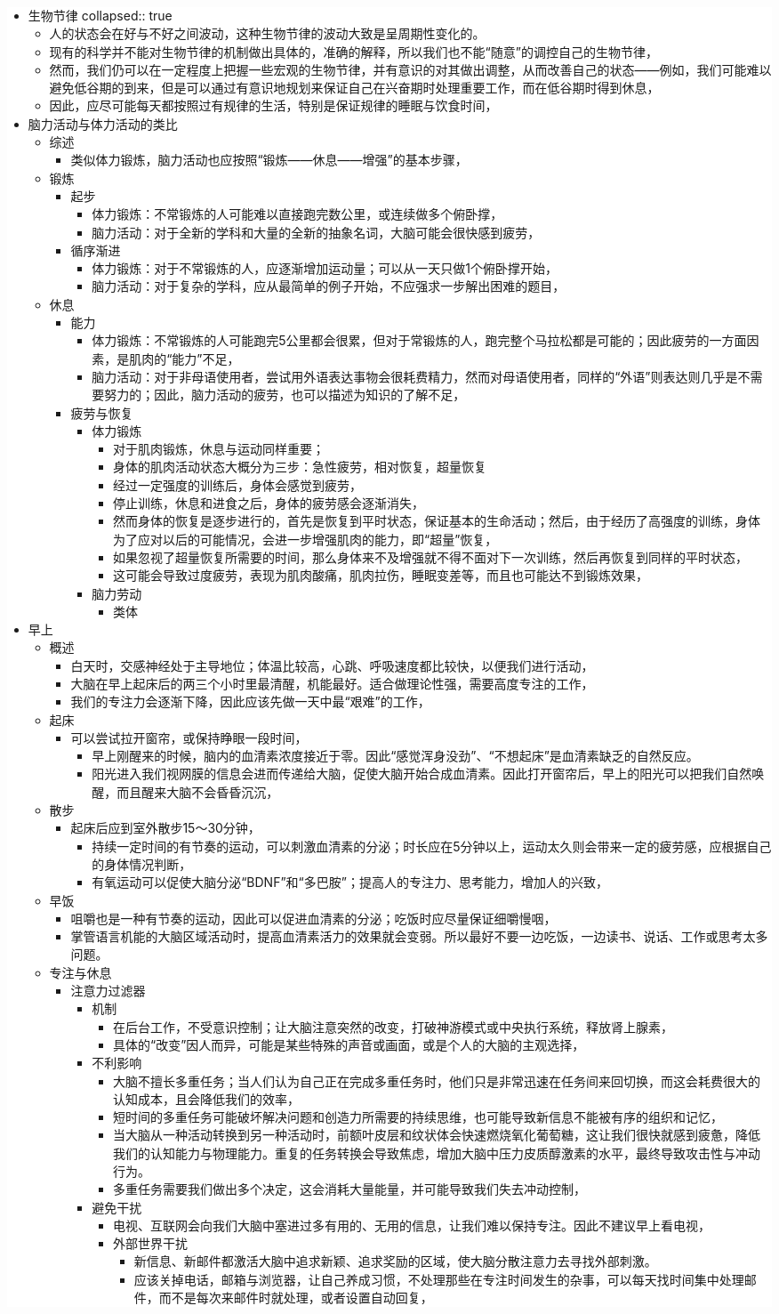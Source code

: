 - 生物节律
  collapsed:: true
	- 人的状态会在好与不好之间波动，这种生物节律的波动大致是呈周期性变化的。
	- 现有的科学并不能对生物节律的机制做出具体的，准确的解释，所以我们也不能“随意”的调控自己的生物节律，
	- 然而，我们仍可以在一定程度上把握一些宏观的生物节律，并有意识的对其做出调整，从而改善自己的状态——例如，我们可能难以避免低谷期的到来，但是可以通过有意识地规划来保证自己在兴奋期时处理重要工作，而在低谷期时得到休息，
	- 因此，应尽可能每天都按照过有规律的生活，特别是保证规律的睡眠与饮食时间，
- 脑力活动与体力活动的类比
	- 综述
		- 类似体力锻炼，脑力活动也应按照“锻炼——休息——增强”的基本步骤，
	- 锻炼
		- 起步
			- 体力锻炼：不常锻炼的人可能难以直接跑完数公里，或连续做多个俯卧撑，
			- 脑力活动：对于全新的学科和大量的全新的抽象名词，大脑可能会很快感到疲劳，
		- 循序渐进
			- 体力锻炼：对于不常锻炼的人，应逐渐增加运动量；可以从一天只做1个俯卧撑开始，
			- 脑力活动：对于复杂的学科，应从最简单的例子开始，不应强求一步解出困难的题目，
	- 休息
		- 能力
			- 体力锻炼：不常锻炼的人可能跑完5公里都会很累，但对于常锻炼的人，跑完整个马拉松都是可能的；因此疲劳的一方面因素，是肌肉的“能力”不足，
			- 脑力活动：对于非母语使用者，尝试用外语表达事物会很耗费精力，然而对母语使用者，同样的“外语”则表达则几乎是不需要努力的；因此，脑力活动的疲劳，也可以描述为知识的了解不足，
		- 疲劳与恢复
			- 体力锻炼
				- 对于肌肉锻炼，休息与运动同样重要；
				- 身体的肌肉活动状态大概分为三步：急性疲劳，相对恢复，超量恢复
				- 经过一定强度的训练后，身体会感觉到疲劳，
				- 停止训练，休息和进食之后，身体的疲劳感会逐渐消失，
				- 然而身体的恢复是逐步进行的，首先是恢复到平时状态，保证基本的生命活动；然后，由于经历了高强度的训练，身体为了应对以后的可能情况，会进一步增强肌肉的能力，即“超量”恢复，
				- 如果忽视了超量恢复所需要的时间，那么身体来不及增强就不得不面对下一次训练，然后再恢复到同样的平时状态，
				- 这可能会导致过度疲劳，表现为肌肉酸痛，肌肉拉伤，睡眠变差等，而且也可能达不到锻炼效果，
			- 脑力劳动
				- 类体
- 早上
	- 概述
		- 白天时，交感神经处于主导地位；体温比较高，心跳、呼吸速度都比较快，以便我们进行活动，
		- 大脑在早上起床后的两三个小时里最清醒，机能最好。适合做理论性强，需要高度专注的工作，
		- 我们的专注力会逐渐下降，因此应该先做一天中最“艰难”的工作，
	- 起床
		- 可以尝试拉开窗帘，或保持睁眼一段时间，
			- 早上刚醒来的时候，脑内的血清素浓度接近于零。因此“感觉浑身没劲”、“不想起床”是血清素缺乏的自然反应。
			- 阳光进入我们视网膜的信息会进而传递给大脑，促使大脑开始合成血清素。因此打开窗帘后，早上的阳光可以把我们自然唤醒，而且醒来大脑不会昏昏沉沉，
	- 散步
		- 起床后应到室外散步15～30分钟，
			- 持续一定时间的有节奏的运动，可以刺激血清素的分泌；时长应在5分钟以上，运动太久则会带来一定的疲劳感，应根据自己的身体情况判断，
			- 有氧运动可以促使大脑分泌“BDNF”和“多巴胺”；提高人的专注力、思考能力，增加人的兴致，
	- 早饭
		- 咀嚼也是一种有节奏的运动，因此可以促进血清素的分泌；吃饭时应尽量保证细嚼慢咽，
		- 掌管语言机能的大脑区域活动时，提高血清素活力的效果就会变弱。所以最好不要一边吃饭，一边读书、说话、工作或思考太多问题。
	- 专注与休息
		- 注意力过滤器
			- 机制
				- 在后台工作，不受意识控制；让大脑注意突然的改变，打破神游模式或中央执行系统，释放肾上腺素，
				- 具体的“改变”因人而异，可能是某些特殊的声音或画面，或是个人的大脑的主观选择，
			- 不利影响
				- 大脑不擅长多重任务；当人们认为自己正在完成多重任务时，他们只是非常迅速在任务间来回切换，而这会耗费很大的认知成本，且会降低我们的效率，
				- 短时间的多重任务可能破坏解决问题和创造力所需要的持续思维，也可能导致新信息不能被有序的组织和记忆，
				- 当大脑从一种活动转换到另一种活动时，前额叶皮层和纹状体会快速燃烧氧化葡萄糖，这让我们很快就感到疲惫，降低我们的认知能力与物理能力。重复的任务转换会导致焦虑，增加大脑中压力皮质醇激素的水平，最终导致攻击性与冲动行为。
				- 多重任务需要我们做出多个决定，这会消耗大量能量，并可能导致我们失去冲动控制，
			- 避免干扰
				- 电视、互联网会向我们大脑中塞进过多有用的、无用的信息，让我们难以保持专注。因此不建议早上看电视，
				- 外部世界干扰
					- 新信息、新邮件都激活大脑中追求新颖、追求奖励的区域，使大脑分散注意力去寻找外部刺激。
					- 应该关掉电话，邮箱与浏览器，让自己养成习惯，不处理那些在专注时间发生的杂事，可以每天找时间集中处理邮件，而不是每次来邮件时就处理，或者设置自动回复，